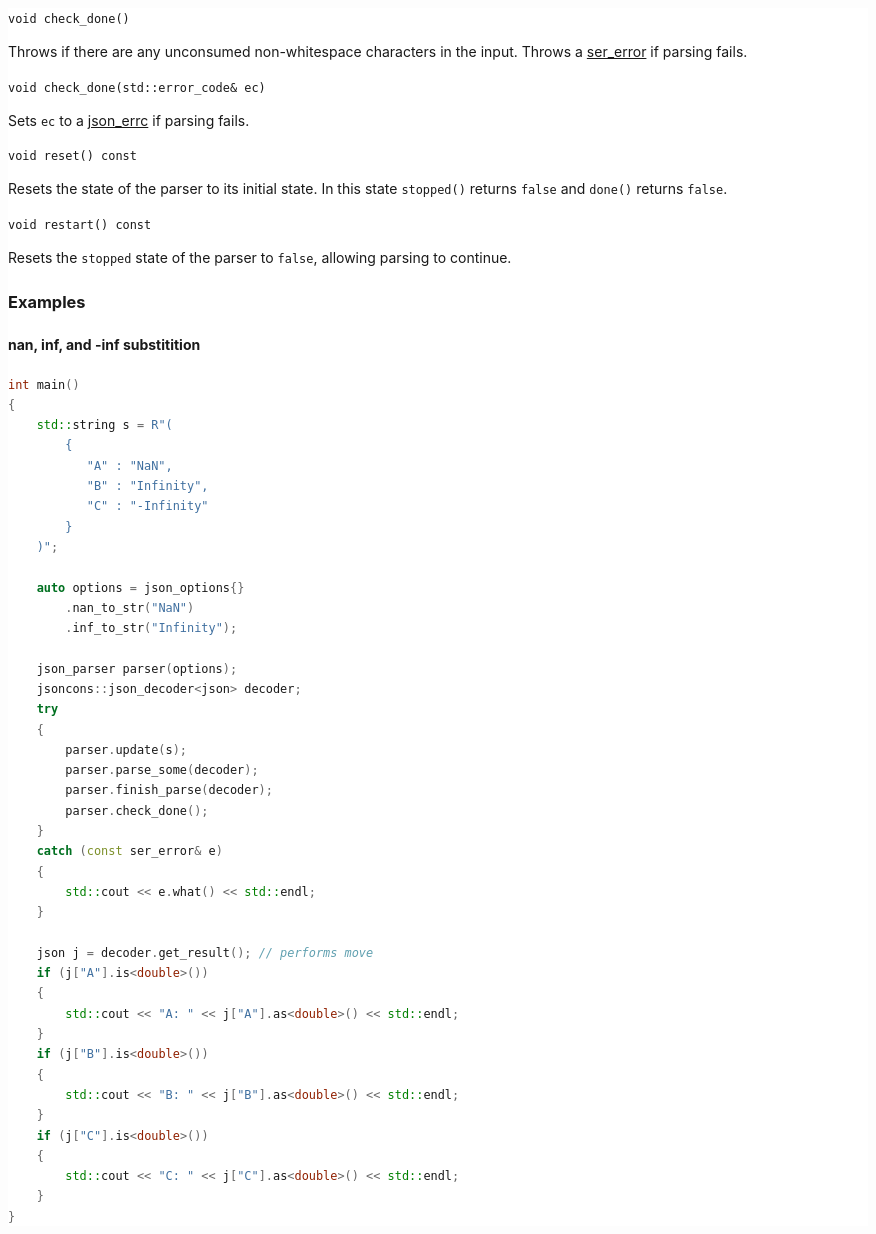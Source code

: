     void check_done()
Throws if there are any unconsumed non-whitespace characters in the input.
Throws a [ser_error](ser_error.md) if parsing fails.

    void check_done(std::error_code& ec)
Sets `ec` to a [json_errc](jsoncons::json_errc.md) if parsing fails.

    void reset() const
Resets the state of the parser to its initial state. In this state
`stopped()` returns `false` and `done()` returns `false`.

    void restart() const
Resets the `stopped` state of the parser to `false`, allowing parsing
to continue.

### Examples

#### nan, inf, and -inf substitition

```cpp
int main()
{
    std::string s = R"(
        {
           "A" : "NaN",
           "B" : "Infinity",
           "C" : "-Infinity"
        }
    )";

    auto options = json_options{}
        .nan_to_str("NaN")
        .inf_to_str("Infinity");

    json_parser parser(options);
    jsoncons::json_decoder<json> decoder;
    try
    {
        parser.update(s);
        parser.parse_some(decoder);
        parser.finish_parse(decoder);
        parser.check_done();
    }
    catch (const ser_error& e)
    {
        std::cout << e.what() << std::endl;
    }

    json j = decoder.get_result(); // performs move
    if (j["A"].is<double>())
    {
        std::cout << "A: " << j["A"].as<double>() << std::endl;
    }
    if (j["B"].is<double>())
    {
        std::cout << "B: " << j["B"].as<double>() << std::endl;
    }
    if (j["C"].is<double>())
    {
        std::cout << "C: " << j["C"].as<double>() << std::endl;
    }
}
```
